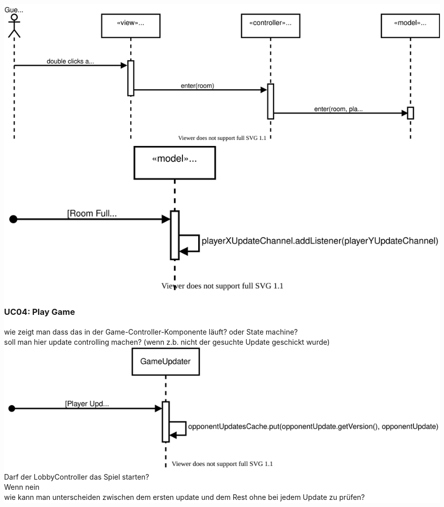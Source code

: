 
![Component Diagram](diagrams/application/UC03EnterSequenceDiagram.drawio.svg)
![Component Diagram](diagrams/application/UC03RoomFullSequenceDiagram.drawio.svg)


### UC04: Play Game


wie zeigt man dass das in der Game-Controller-Komponente läuft? oder State machine?  
soll man hier update controlling machen? (wenn z.b. nicht der gesuchte Update geschickt wurde)
![Component Diagram](diagrams/application/UC04PlayerUpdateObservedSequenceDiagram.drawio.svg)
Darf der LobbyController das Spiel starten?  
Wenn nein  
wie kann man unterscheiden zwischen dem ersten update und dem Rest ohne bei jedem Update zu prüfen?